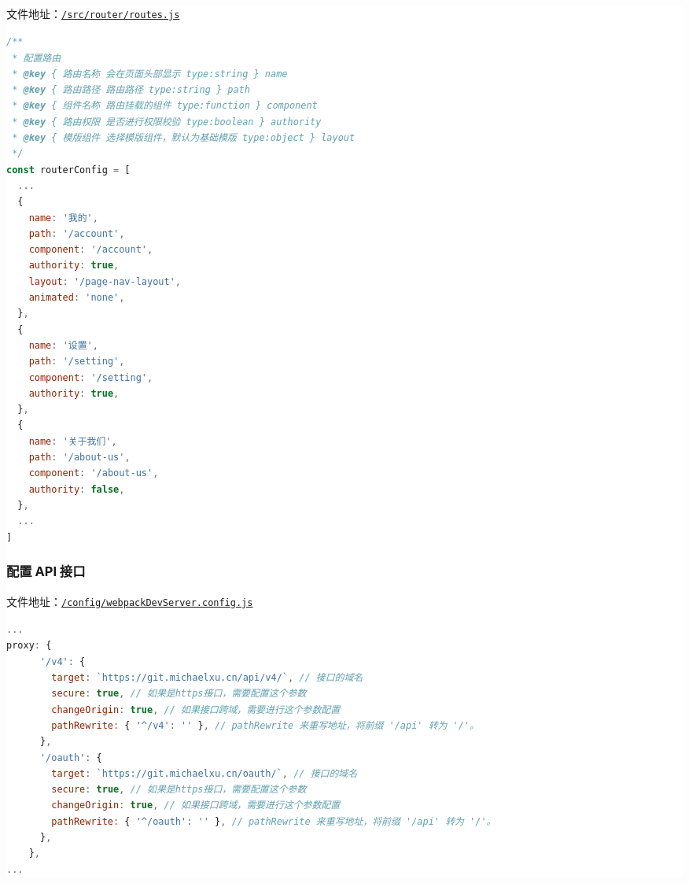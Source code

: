 文件地址：[`/src/router/routes.js`](/src/router/routes.js) 

```js
/**
 * 配置路由
 * @key { 路由名称 会在页面头部显示 type:string } name
 * @key { 路由路径 路由路径 type:string } path
 * @key { 组件名称 路由挂载的组件 type:function } component
 * @key { 路由权限 是否进行权限校验 type:boolean } authority
 * @key { 模版组件 选择模版组件，默认为基础模版 type:object } layout
 */
const routerConfig = [
  ...
  {
    name: '我的',
    path: '/account',
    component: '/account',
    authority: true,
    layout: '/page-nav-layout',
    animated: 'none',
  },
  {
    name: '设置',
    path: '/setting',
    component: '/setting',
    authority: true,
  },
  {
    name: '关于我们',
    path: '/about-us',
    component: '/about-us',
    authority: false,
  },
  ...
]
```  

### <a name="配置API接口">配置 API 接口</a>

文件地址：[`/config/webpackDevServer.config.js`](/config/webpackDevServer.config.js) 

```js
...
proxy: {
      '/v4': {
        target: `https://git.michaelxu.cn/api/v4/`, // 接口的域名
        secure: true, // 如果是https接口，需要配置这个参数
        changeOrigin: true, // 如果接口跨域，需要进行这个参数配置
        pathRewrite: { '^/v4': '' }, // pathRewrite 来重写地址，将前缀 '/api' 转为 '/'。
      },
      '/oauth': {
        target: `https://git.michaelxu.cn/oauth/`, // 接口的域名
        secure: true, // 如果是https接口，需要配置这个参数
        changeOrigin: true, // 如果接口跨域，需要进行这个参数配置
        pathRewrite: { '^/oauth': '' }, // pathRewrite 来重写地址，将前缀 '/api' 转为 '/'。
      },
    },
...
```
